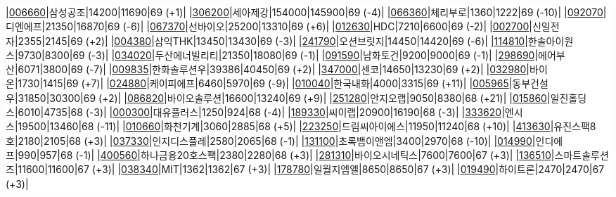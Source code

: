 |[006660](https://finance.daum.net/quotes/A006660)|삼성공조|14200|11690|69 (+1)|
|[306200](https://finance.daum.net/quotes/A306200)|세아제강|154000|145900|69 (-4)|
|[066360](https://finance.daum.net/quotes/A066360)|체리부로|1360|1222|69 (-10)|
|[092070](https://finance.daum.net/quotes/A092070)|디엔에프|21350|16870|69 (-6)|
|[067370](https://finance.daum.net/quotes/A067370)|선바이오|25200|13310|69 (+6)|
|[012630](https://finance.daum.net/quotes/A012630)|HDC|7210|6600|69 (-2)|
|[002700](https://finance.daum.net/quotes/A002700)|신일전자|2355|2145|69 (+2)|
|[004380](https://finance.daum.net/quotes/A004380)|삼익THK|13450|13430|69 (-3)|
|[241790](https://finance.daum.net/quotes/A241790)|오션브릿지|14450|14420|69 (-6)|
|[114810](https://finance.daum.net/quotes/A114810)|한솔아이원스|9730|8300|69 (-3)|
|[034020](https://finance.daum.net/quotes/A034020)|두산에너빌리티|21350|18080|69 (-1)|
|[091590](https://finance.daum.net/quotes/A091590)|남화토건|9200|9000|69 (-1)|
|[298690](https://finance.daum.net/quotes/A298690)|에어부산|6071|3800|69 (-7)|
|[009835](https://finance.daum.net/quotes/A009835)|한화솔루션우|39386|40450|69 (+2)|
|[347000](https://finance.daum.net/quotes/A347000)|센코|14650|13230|69 (+2)|
|[032980](https://finance.daum.net/quotes/A032980)|바이온|1730|1415|69 (+7)|
|[024880](https://finance.daum.net/quotes/A024880)|케이피에프|6460|5970|69 (-9)|
|[010040](https://finance.daum.net/quotes/A010040)|한국내화|4000|3315|69 (+11)|
|[005965](https://finance.daum.net/quotes/A005965)|동부건설우|31850|30300|69 (+2)|
|[086820](https://finance.daum.net/quotes/A086820)|바이오솔루션|16600|13240|69 (+9)|
|[251280](https://finance.daum.net/quotes/A251280)|안지오랩|9050|8380|68 (+21)|
|[015860](https://finance.daum.net/quotes/A015860)|일진홀딩스|6010|4735|68 (-3)|
|[000300](https://finance.daum.net/quotes/A000300)|대유플러스|1250|924|68 (-4)|
|[189330](https://finance.daum.net/quotes/A189330)|씨이랩|20900|16190|68 (-3)|
|[333620](https://finance.daum.net/quotes/A333620)|엔시스|19500|13460|68 (-11)|
|[010660](https://finance.daum.net/quotes/A010660)|화천기계|3060|2885|68 (+5)|
|[223250](https://finance.daum.net/quotes/A223250)|드림씨아이에스|11950|11240|68 (+10)|
|[413630](https://finance.daum.net/quotes/A413630)|유진스팩8호|2180|2105|68 (+3)|
|[037330](https://finance.daum.net/quotes/A037330)|인지디스플레|2580|2065|68 (-1)|
|[131100](https://finance.daum.net/quotes/A131100)|초록뱀이앤엠|3400|2970|68 (-10)|
|[014990](https://finance.daum.net/quotes/A014990)|인디에프|990|957|68 (-1)|
|[400560](https://finance.daum.net/quotes/A400560)|하나금융20호스팩|2380|2280|68 (+3)|
|[281310](https://finance.daum.net/quotes/A281310)|바이오시네틱스|7600|7600|67 (+3)|
|[136510](https://finance.daum.net/quotes/A136510)|스마트솔루션즈|11600|11600|67 (+3)|
|[038340](https://finance.daum.net/quotes/A038340)|MIT|1362|1362|67 (+3)|
|[178780](https://finance.daum.net/quotes/A178780)|일월지엠엘|8650|8650|67 (+3)|
|[019490](https://finance.daum.net/quotes/A019490)|하이트론|2470|2470|67 (+3)|